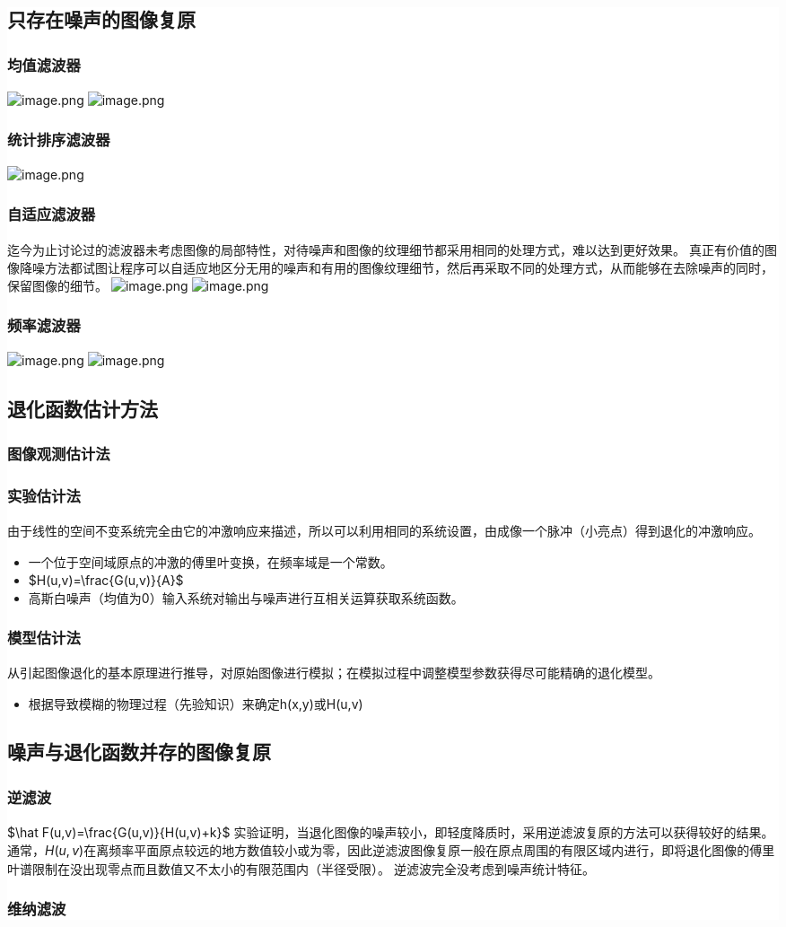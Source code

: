 ## 只存在噪声的图像复原

### 均值滤波器
![image.png](https://cdn.jsdelivr.net/gh/Magic-cloak/Ming_Image/obsidian20240106215621.png)
![image.png](https://cdn.jsdelivr.net/gh/Magic-cloak/Ming_Image/obsidian20240106215634.png)

### 统计排序滤波器
![image.png](https://cdn.jsdelivr.net/gh/Magic-cloak/Ming_Image/obsidian20240106215659.png)

### 自适应滤波器
迄今为止讨论过的滤波器未考虑图像的局部特性，对待噪声和图像的纹理细节都采用相同的处理方式，难以达到更好效果。
真正有价值的图像降噪方法都试图让程序可以自适应地区分无用的噪声和有用的图像纹理细节，然后再采取不同的处理方式，从而能够在去除噪声的同时，保留图像的细节。
![image.png](https://cdn.jsdelivr.net/gh/Magic-cloak/Ming_Image/obsidian20240106215752.png)
![image.png](https://cdn.jsdelivr.net/gh/Magic-cloak/Ming_Image/obsidian20240106215759.png)

### 频率滤波器
![image.png](https://cdn.jsdelivr.net/gh/Magic-cloak/Ming_Image/obsidian20240106215847.png)
![image.png](https://cdn.jsdelivr.net/gh/Magic-cloak/Ming_Image/obsidian20240106215853.png)

## 退化函数估计方法
### 图像观测估计法

### 实验估计法

由于线性的空间不变系统完全由它的冲激响应来描述，所以可以利用相同的系统设置，由成像一个脉冲（小亮点）得到退化的冲激响应。
- 一个位于空间域原点的冲激的傅里叶变换，在频率域是一个常数。
- $H(u,v)=\frac{G(u,v)}{A}$
- 高斯白噪声（均值为0）输入系统对输出与噪声进行互相关运算获取系统函数。

### 模型估计法

从引起图像退化的基本原理进行推导，对原始图像进行模拟；在模拟过程中调整模型参数获得尽可能精确的退化模型。
- 根据导致模糊的物理过程（先验知识）来确定h(x,y)或H(u,v)

## 噪声与退化函数并存的图像复原

### 逆滤波

$\hat F(u,v)=\frac{G(u,v)}{H(u,v)+k}$
实验证明，当退化图像的噪声较小，即轻度降质时，采用逆滤波复原的方法可以获得较好的结果。
通常，$H(u,v)$在离频率平面原点较远的地方数值较小或为零，因此逆滤波图像复原一般在原点周围的有限区域内进行，即将退化图像的傅里叶谱限制在没出现零点而且数值又不太小的有限范围内（半径受限）。
逆滤波完全没考虑到噪声统计特征。

### 维纳滤波

